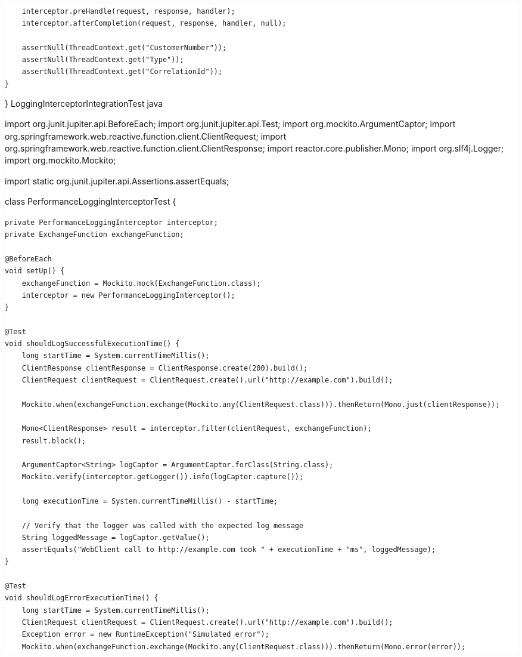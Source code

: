         interceptor.preHandle(request, response, handler);
        interceptor.afterCompletion(request, response, handler, null);

        assertNull(ThreadContext.get("CustomerNumber"));
        assertNull(ThreadContext.get("Type"));
        assertNull(ThreadContext.get("CorrelationId"));
    }
}
LoggingInterceptorIntegrationTest
java

import org.junit.jupiter.api.BeforeEach;
import org.junit.jupiter.api.Test;
import org.mockito.ArgumentCaptor;
import org.springframework.web.reactive.function.client.ClientRequest;
import org.springframework.web.reactive.function.client.ClientResponse;
import reactor.core.publisher.Mono;
import org.slf4j.Logger;
import org.mockito.Mockito;

import static org.junit.jupiter.api.Assertions.assertEquals;

class PerformanceLoggingInterceptorTest {

    private PerformanceLoggingInterceptor interceptor;
    private ExchangeFunction exchangeFunction;

    @BeforeEach
    void setUp() {
        exchangeFunction = Mockito.mock(ExchangeFunction.class);
        interceptor = new PerformanceLoggingInterceptor();
    }

    @Test
    void shouldLogSuccessfulExecutionTime() {
        long startTime = System.currentTimeMillis();
        ClientResponse clientResponse = ClientResponse.create(200).build();
        ClientRequest clientRequest = ClientRequest.create().url("http://example.com").build();

        Mockito.when(exchangeFunction.exchange(Mockito.any(ClientRequest.class))).thenReturn(Mono.just(clientResponse));

        Mono<ClientResponse> result = interceptor.filter(clientRequest, exchangeFunction);
        result.block();

        ArgumentCaptor<String> logCaptor = ArgumentCaptor.forClass(String.class);
        Mockito.verify(interceptor.getLogger()).info(logCaptor.capture());

        long executionTime = System.currentTimeMillis() - startTime;

        // Verify that the logger was called with the expected log message
        String loggedMessage = logCaptor.getValue();
        assertEquals("WebClient call to http://example.com took " + executionTime + "ms", loggedMessage);
    }

    @Test
    void shouldLogErrorExecutionTime() {
        long startTime = System.currentTimeMillis();
        ClientRequest clientRequest = ClientRequest.create().url("http://example.com").build();
        Exception error = new RuntimeException("Simulated error");
        Mockito.when(exchangeFunction.exchange(Mockito.any(ClientRequest.class))).thenReturn(Mono.error(error));
